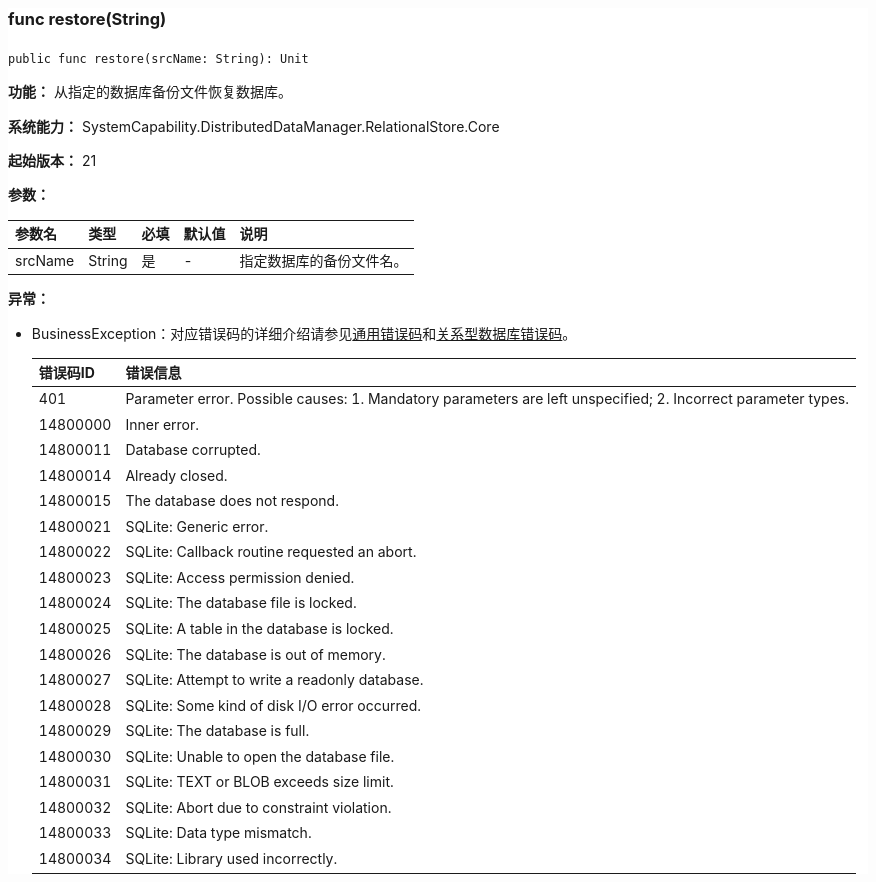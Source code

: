 ### func restore(String)

```cangjie
public func restore(srcName: String): Unit
```

**功能：** 从指定的数据库备份文件恢复数据库。

**系统能力：** SystemCapability.DistributedDataManager.RelationalStore.Core

**起始版本：** 21

**参数：**

|参数名|类型|必填|默认值|说明|
|:---|:---|:---|:---|:---|
|srcName|String|是|-|指定数据库的备份文件名。|

**异常：**

- BusinessException：对应错误码的详细介绍请参见[通用错误码](../../errorcodes/cj-errorcode-universal.md)和[关系型数据库错误码](../../errorcodes/cj-errorcode-data-rdb.md)。

  |错误码ID|错误信息|
  |:---|:---|
  |401|Parameter error. Possible causes: 1. Mandatory parameters are left unspecified; 2. Incorrect parameter types.|
  |14800000|Inner error.|
  |14800011|Database corrupted.|
  |14800014|Already closed.|
  |14800015|The database does not respond.|
  |14800021|SQLite: Generic error.|
  |14800022|SQLite: Callback routine requested an abort.|
  |14800023|SQLite: Access permission denied.|
  |14800024|SQLite: The database file is locked.|
  |14800025|SQLite: A table in the database is locked.|
  |14800026|SQLite: The database is out of memory.|
  |14800027|SQLite: Attempt to write a readonly database.|
  |14800028|SQLite: Some kind of disk I/O error occurred.|
  |14800029|SQLite: The database is full.|
  |14800030|SQLite: Unable to open the database file.|
  |14800031|SQLite: TEXT or BLOB exceeds size limit.|
  |14800032|SQLite: Abort due to constraint violation.|
  |14800033|SQLite: Data type mismatch.|
  |14800034|SQLite: Library used incorrectly.|
